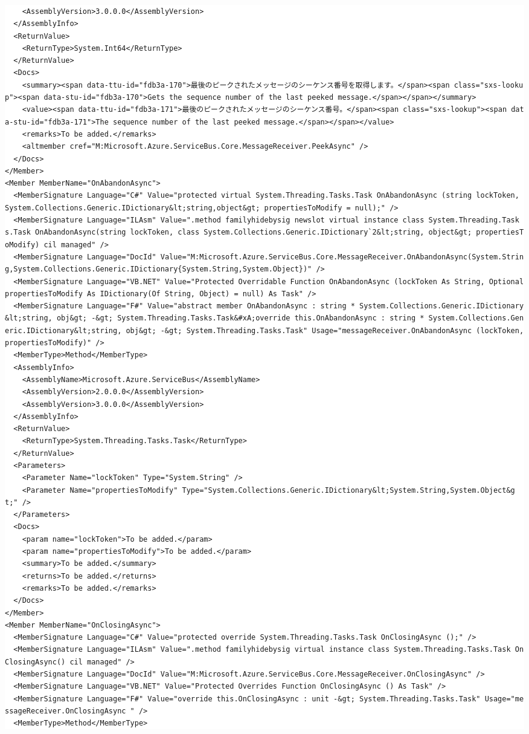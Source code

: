         <AssemblyVersion>3.0.0.0</AssemblyVersion>
      </AssemblyInfo>
      <ReturnValue>
        <ReturnType>System.Int64</ReturnType>
      </ReturnValue>
      <Docs>
        <summary><span data-ttu-id="fdb3a-170">最後のピークされたメッセージのシーケンス番号を取得します。</span><span class="sxs-lookup"><span data-stu-id="fdb3a-170">Gets the sequence number of the last peeked message.</span></span></summary>
        <value><span data-ttu-id="fdb3a-171">最後のピークされたメッセージのシーケンス番号。</span><span class="sxs-lookup"><span data-stu-id="fdb3a-171">The sequence number of the last peeked message.</span></span></value>
        <remarks>To be added.</remarks>
        <altmember cref="M:Microsoft.Azure.ServiceBus.Core.MessageReceiver.PeekAsync" />
      </Docs>
    </Member>
    <Member MemberName="OnAbandonAsync">
      <MemberSignature Language="C#" Value="protected virtual System.Threading.Tasks.Task OnAbandonAsync (string lockToken, System.Collections.Generic.IDictionary&lt;string,object&gt; propertiesToModify = null);" />
      <MemberSignature Language="ILAsm" Value=".method familyhidebysig newslot virtual instance class System.Threading.Tasks.Task OnAbandonAsync(string lockToken, class System.Collections.Generic.IDictionary`2&lt;string, object&gt; propertiesToModify) cil managed" />
      <MemberSignature Language="DocId" Value="M:Microsoft.Azure.ServiceBus.Core.MessageReceiver.OnAbandonAsync(System.String,System.Collections.Generic.IDictionary{System.String,System.Object})" />
      <MemberSignature Language="VB.NET" Value="Protected Overridable Function OnAbandonAsync (lockToken As String, Optional propertiesToModify As IDictionary(Of String, Object) = null) As Task" />
      <MemberSignature Language="F#" Value="abstract member OnAbandonAsync : string * System.Collections.Generic.IDictionary&lt;string, obj&gt; -&gt; System.Threading.Tasks.Task&#xA;override this.OnAbandonAsync : string * System.Collections.Generic.IDictionary&lt;string, obj&gt; -&gt; System.Threading.Tasks.Task" Usage="messageReceiver.OnAbandonAsync (lockToken, propertiesToModify)" />
      <MemberType>Method</MemberType>
      <AssemblyInfo>
        <AssemblyName>Microsoft.Azure.ServiceBus</AssemblyName>
        <AssemblyVersion>2.0.0.0</AssemblyVersion>
        <AssemblyVersion>3.0.0.0</AssemblyVersion>
      </AssemblyInfo>
      <ReturnValue>
        <ReturnType>System.Threading.Tasks.Task</ReturnType>
      </ReturnValue>
      <Parameters>
        <Parameter Name="lockToken" Type="System.String" />
        <Parameter Name="propertiesToModify" Type="System.Collections.Generic.IDictionary&lt;System.String,System.Object&gt;" />
      </Parameters>
      <Docs>
        <param name="lockToken">To be added.</param>
        <param name="propertiesToModify">To be added.</param>
        <summary>To be added.</summary>
        <returns>To be added.</returns>
        <remarks>To be added.</remarks>
      </Docs>
    </Member>
    <Member MemberName="OnClosingAsync">
      <MemberSignature Language="C#" Value="protected override System.Threading.Tasks.Task OnClosingAsync ();" />
      <MemberSignature Language="ILAsm" Value=".method familyhidebysig virtual instance class System.Threading.Tasks.Task OnClosingAsync() cil managed" />
      <MemberSignature Language="DocId" Value="M:Microsoft.Azure.ServiceBus.Core.MessageReceiver.OnClosingAsync" />
      <MemberSignature Language="VB.NET" Value="Protected Overrides Function OnClosingAsync () As Task" />
      <MemberSignature Language="F#" Value="override this.OnClosingAsync : unit -&gt; System.Threading.Tasks.Task" Usage="messageReceiver.OnClosingAsync " />
      <MemberType>Method</MemberType>